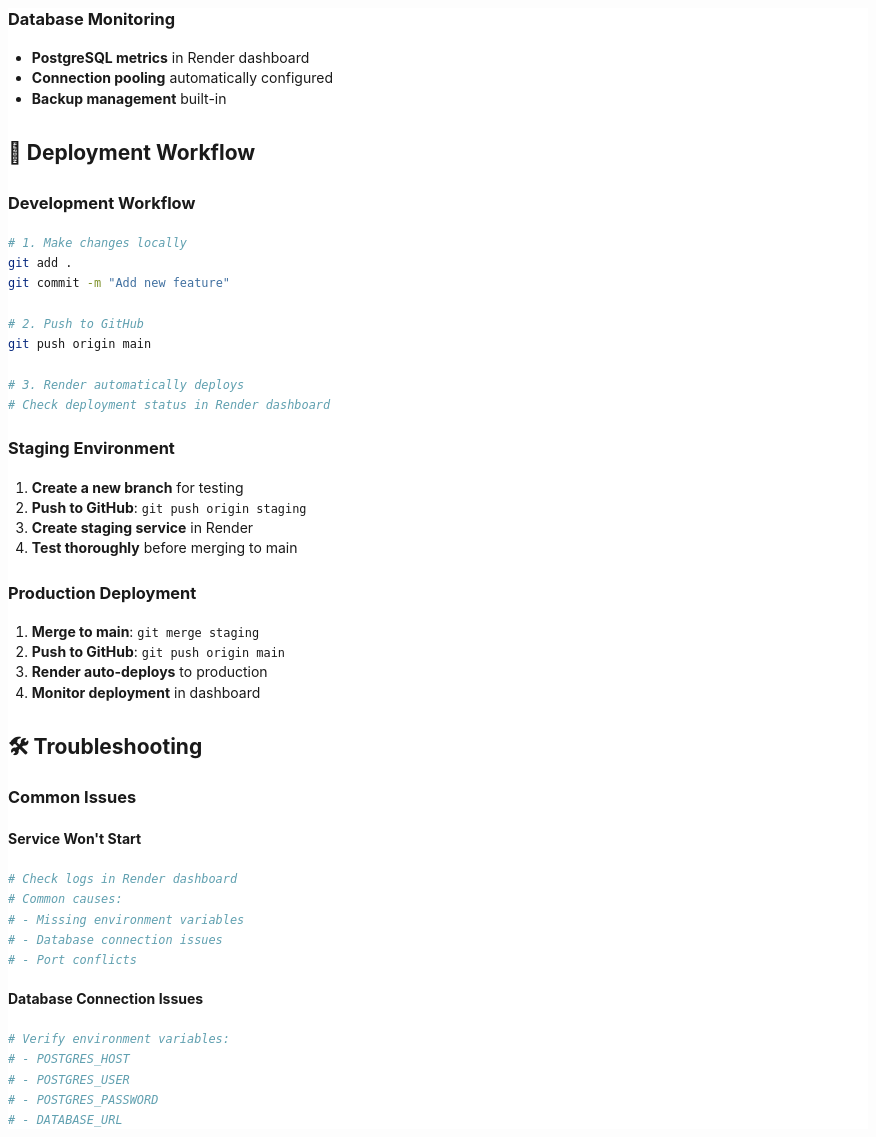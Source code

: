 ### Database Monitoring
- **PostgreSQL metrics** in Render dashboard
- **Connection pooling** automatically configured
- **Backup management** built-in

## 🔄 Deployment Workflow

### Development Workflow
```bash
# 1. Make changes locally
git add .
git commit -m "Add new feature"

# 2. Push to GitHub
git push origin main

# 3. Render automatically deploys
# Check deployment status in Render dashboard
```

### Staging Environment
1. **Create a new branch** for testing
2. **Push to GitHub**: `git push origin staging`
3. **Create staging service** in Render
4. **Test thoroughly** before merging to main

### Production Deployment
1. **Merge to main**: `git merge staging`
2. **Push to GitHub**: `git push origin main`
3. **Render auto-deploys** to production
4. **Monitor deployment** in dashboard

## 🛠️ Troubleshooting

### Common Issues

#### Service Won't Start
```bash
# Check logs in Render dashboard
# Common causes:
# - Missing environment variables
# - Database connection issues
# - Port conflicts
```

#### Database Connection Issues
```bash
# Verify environment variables:
# - POSTGRES_HOST
# - POSTGRES_USER
# - POSTGRES_PASSWORD
# - DATABASE_URL
```
